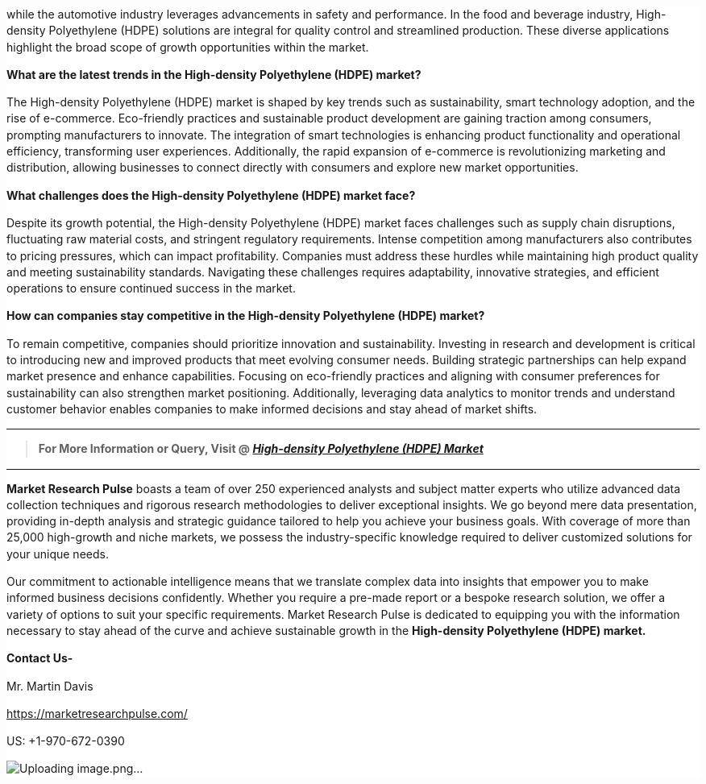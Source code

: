while the automotive industry leverages advancements in safety and performance. In the food and beverage industry, High-density Polyethylene (HDPE) solutions are integral for quality control and streamlined production. These diverse applications highlight the broad scope of growth opportunities within the market.</p><p><strong>What are the latest trends in the High-density Polyethylene (HDPE) market?</strong></p><p>The High-density Polyethylene (HDPE) market is shaped by key trends such as sustainability, smart technology adoption, and the rise of e-commerce. Eco-friendly practices and sustainable product development are gaining traction among consumers, prompting manufacturers to innovate. The integration of smart technologies is enhancing product functionality and operational efficiency, transforming user experiences. Additionally, the rapid expansion of e-commerce is revolutionizing marketing and distribution, allowing businesses to connect directly with consumers and explore new market opportunities.</p><p><strong>What challenges does the High-density Polyethylene (HDPE) market face?</strong></p><p>Despite its growth potential, the High-density Polyethylene (HDPE) market faces challenges such as supply chain disruptions, fluctuating raw material costs, and stringent regulatory requirements. Intense competition among manufacturers also contributes to pricing pressures, which can impact profitability. Companies must address these hurdles while maintaining high product quality and meeting sustainability standards. Navigating these challenges requires adaptability, innovative strategies, and efficient operations to ensure continued success in the market.</p><p><strong>How can companies stay competitive in the High-density Polyethylene (HDPE) market?</strong></p><p>To remain competitive, companies should prioritize innovation and sustainability. Investing in research and development is critical to introducing new and improved products that meet evolving consumer needs. Building strategic partnerships can help expand market presence and enhance capabilities. Focusing on eco-friendly practices and aligning with consumer preferences for sustainability can also strengthen market positioning. Additionally, leveraging data analytics to monitor trends and understand customer behavior enables companies to make informed decisions and stay ahead of market shifts.</p><hr /><blockquote><p><strong>For More Information or Query, Visit @&nbsp;<em><a href="https://marketresearchpulse.com/report/1595/high-density-polyethylene-hdpe-market?utm_source=Linkedin&utm_medium=021">High-density Polyethylene (HDPE) Market</a></em></strong></p></blockquote><hr /><p><strong>Market Research Pulse</strong> boasts a team of over 250 experienced analysts and subject matter experts who utilize advanced data collection techniques and rigorous research methodologies to deliver exceptional insights. We go beyond mere data presentation, providing in-depth analysis and strategic guidance tailored to help you achieve your business goals. With coverage of more than 25,000 high-growth and niche markets, we possess the industry-specific knowledge required to deliver customized solutions for your unique needs.</p><p>Our commitment to actionable intelligence means that we translate complex data into insights that empower you to make informed business decisions confidently. Whether you require a pre-made report or a bespoke research solution, we offer a variety of options to suit your specific requirements. Market Research Pulse is dedicated to equipping you with the information necessary to stay ahead of the curve and achieve sustainable growth in the <strong>High-density Polyethylene (HDPE) market.</strong></p><p><strong>Contact Us-</strong></p><p>Mr. Martin Davis</p><p>https://marketresearchpulse.com/</p><p>US: +1-970-672-0390</p>
![Uploading image.png…]()
